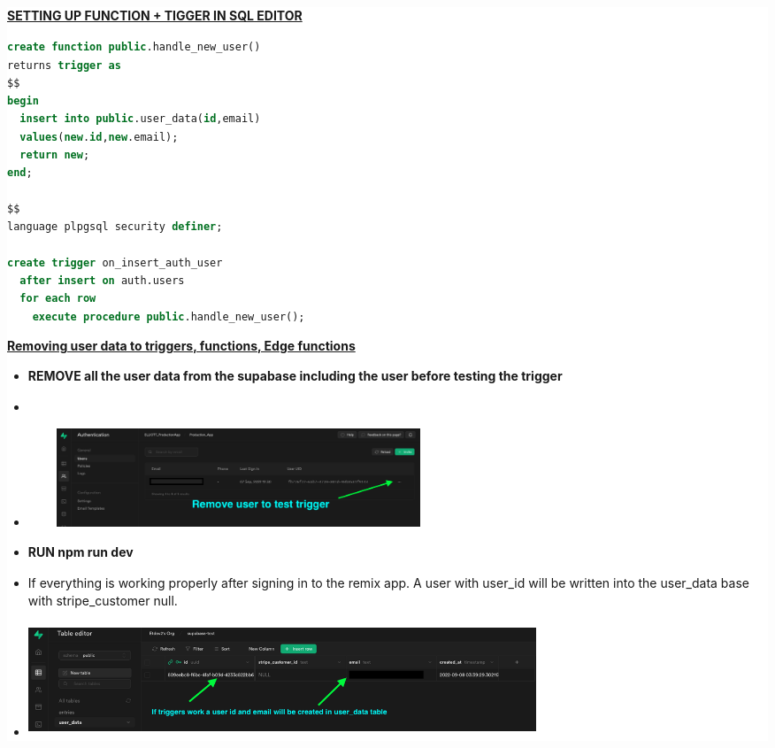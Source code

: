 **<u>SETTING UP FUNCTION + TIGGER IN SQL EDITOR</u>**
```sql 
create function public.handle_new_user()
returns trigger as
$$
begin
  insert into public.user_data(id,email)
  values(new.id,new.email);
  return new;
end;

$$
language plpgsql security definer;

create trigger on_insert_auth_user
  after insert on auth.users
  for each row
    execute procedure public.handle_new_user();  
```

**<u>Removing user data to triggers, functions, Edge functions</u>**

-  **REMOVE all the user data from the supabase including the user before
   testing the trigger**

-

-  <img src="./media/image12.png"
   style="width:4.94815in;height:1.15764in" />



-  **RUN npm run dev**

-  If everything is working properly after signing in to the remix app. A
   user with user_id will be written into the user_data base with
   stripe_customer null.

-  <img src="./media/image13.png" style="width:5.97778in;height:1.33681in"
   alt="A screenshot of a computer Description automatically generated with medium confidence" />
